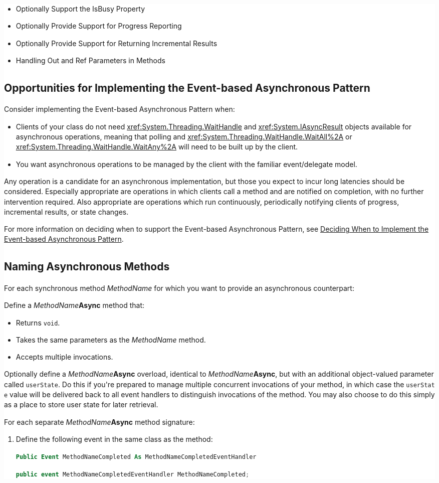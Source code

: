 - Optionally Support the IsBusy Property

- Optionally Provide Support for Progress Reporting

- Optionally Provide Support for Returning Incremental Results

- Handling Out and Ref Parameters in Methods

## Opportunities for Implementing the Event-based Asynchronous Pattern

Consider implementing the Event-based Asynchronous Pattern when:

- Clients of your class do not need <xref:System.Threading.WaitHandle> and <xref:System.IAsyncResult> objects available for asynchronous operations, meaning that polling and <xref:System.Threading.WaitHandle.WaitAll%2A> or <xref:System.Threading.WaitHandle.WaitAny%2A> will need to be built up by the client.

- You want asynchronous operations to be managed by the client with the familiar event/delegate model.

Any operation is a candidate for an asynchronous implementation, but those you expect to incur long latencies should be considered. Especially appropriate are operations in which clients call a method and are notified on completion, with no further intervention required. Also appropriate are operations which run continuously, periodically notifying clients of progress, incremental results, or state changes.

For more information on deciding when to support the Event-based Asynchronous Pattern, see [Deciding When to Implement the Event-based Asynchronous Pattern](deciding-when-to-implement-the-event-based-asynchronous-pattern.md).

## Naming Asynchronous Methods

For each synchronous method *MethodName* for which you want to provide an asynchronous counterpart:

Define a _MethodName_**Async** method that:

- Returns `void`.

- Takes the same parameters as the *MethodName* method.

- Accepts multiple invocations.

Optionally define a _MethodName_**Async** overload, identical to _MethodName_**Async**, but with an additional object-valued parameter called `userState`. Do this if you're prepared to manage multiple concurrent invocations of your method, in which case the `userState` value will be delivered back to all event handlers to distinguish invocations of the method. You may also choose to do this simply as a place to store user state for later retrieval.

For each separate _MethodName_**Async** method signature:

1. Define the following event in the same class as the method:

    ```vb
    Public Event MethodNameCompleted As MethodNameCompletedEventHandler
    ```

    ```csharp
    public event MethodNameCompletedEventHandler MethodNameCompleted;
    ```
